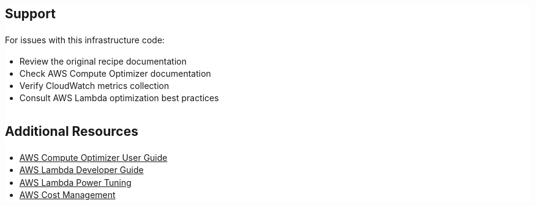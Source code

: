 ## Support

For issues with this infrastructure code:
- Review the original recipe documentation
- Check AWS Compute Optimizer documentation
- Verify CloudWatch metrics collection
- Consult AWS Lambda optimization best practices

## Additional Resources

- [AWS Compute Optimizer User Guide](https://docs.aws.amazon.com/compute-optimizer/)
- [AWS Lambda Developer Guide](https://docs.aws.amazon.com/lambda/)
- [AWS Lambda Power Tuning](https://github.com/alexcasalboni/aws-lambda-power-tuning)
- [AWS Cost Management](https://aws.amazon.com/aws-cost-management/)